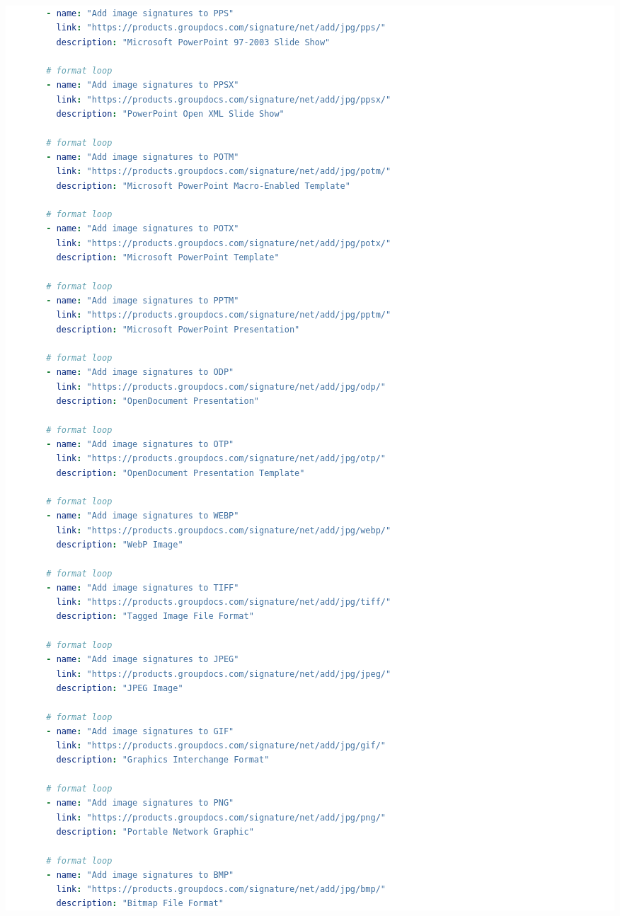 ```yaml
        - name: "Add image signatures to PPS"
          link: "https://products.groupdocs.com/signature/net/add/jpg/pps/"
          description: "Microsoft PowerPoint 97-2003 Slide Show"

        # format loop
        - name: "Add image signatures to PPSX"
          link: "https://products.groupdocs.com/signature/net/add/jpg/ppsx/"
          description: "PowerPoint Open XML Slide Show"

        # format loop
        - name: "Add image signatures to POTM"
          link: "https://products.groupdocs.com/signature/net/add/jpg/potm/"
          description: "Microsoft PowerPoint Macro-Enabled Template"

        # format loop
        - name: "Add image signatures to POTX"
          link: "https://products.groupdocs.com/signature/net/add/jpg/potx/"
          description: "Microsoft PowerPoint Template"

        # format loop
        - name: "Add image signatures to PPTM"
          link: "https://products.groupdocs.com/signature/net/add/jpg/pptm/"
          description: "Microsoft PowerPoint Presentation"

        # format loop
        - name: "Add image signatures to ODP"
          link: "https://products.groupdocs.com/signature/net/add/jpg/odp/"
          description: "OpenDocument Presentation"

        # format loop
        - name: "Add image signatures to OTP"
          link: "https://products.groupdocs.com/signature/net/add/jpg/otp/"
          description: "OpenDocument Presentation Template"

        # format loop
        - name: "Add image signatures to WEBP"
          link: "https://products.groupdocs.com/signature/net/add/jpg/webp/"
          description: "WebP Image"

        # format loop
        - name: "Add image signatures to TIFF"
          link: "https://products.groupdocs.com/signature/net/add/jpg/tiff/"
          description: "Tagged Image File Format"

        # format loop
        - name: "Add image signatures to JPEG"
          link: "https://products.groupdocs.com/signature/net/add/jpg/jpeg/"
          description: "JPEG Image"

        # format loop
        - name: "Add image signatures to GIF"
          link: "https://products.groupdocs.com/signature/net/add/jpg/gif/"
          description: "Graphics Interchange Format"

        # format loop
        - name: "Add image signatures to PNG"
          link: "https://products.groupdocs.com/signature/net/add/jpg/png/"
          description: "Portable Network Graphic"

        # format loop
        - name: "Add image signatures to BMP"
          link: "https://products.groupdocs.com/signature/net/add/jpg/bmp/"
          description: "Bitmap File Format"
```